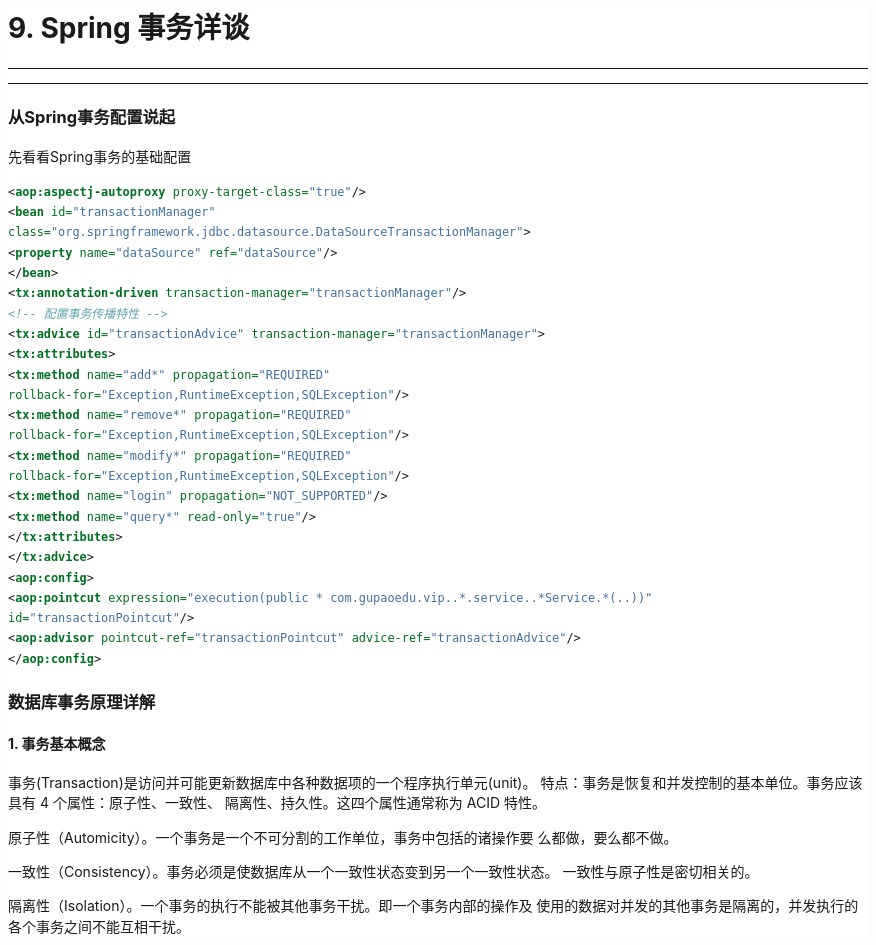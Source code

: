 # 9. Spring 事务详谈

-----


-----
### 从Spring事务配置说起
先看看Spring事务的基础配置
```xml
<aop:aspectj-autoproxy proxy-target-class="true"/>
<bean id="transactionManager"
class="org.springframework.jdbc.datasource.DataSourceTransactionManager">
<property name="dataSource" ref="dataSource"/>
</bean>
<tx:annotation-driven transaction-manager="transactionManager"/>
<!-- 配置事务传播特性 -->
<tx:advice id="transactionAdvice" transaction-manager="transactionManager">
<tx:attributes>
<tx:method name="add*" propagation="REQUIRED"
rollback-for="Exception,RuntimeException,SQLException"/>
<tx:method name="remove*" propagation="REQUIRED"
rollback-for="Exception,RuntimeException,SQLException"/>
<tx:method name="modify*" propagation="REQUIRED"
rollback-for="Exception,RuntimeException,SQLException"/>
<tx:method name="login" propagation="NOT_SUPPORTED"/>
<tx:method name="query*" read-only="true"/>
</tx:attributes>
</tx:advice>
<aop:config>
<aop:pointcut expression="execution(public * com.gupaoedu.vip..*.service..*Service.*(..))"
id="transactionPointcut"/>
<aop:advisor pointcut-ref="transactionPointcut" advice-ref="transactionAdvice"/>
</aop:config>

```

### 数据库事务原理详解
#### 1. 事务基本概念
事务(Transaction)是访问并可能更新数据库中各种数据项的一个程序执行单元(unit)。
特点：事务是恢复和并发控制的基本单位。事务应该具有 4 个属性：原子性、一致性、
隔离性、持久性。这四个属性通常称为 ACID 特性。

原子性（Automicity）。一个事务是一个不可分割的工作单位，事务中包括的诸操作要
么都做，要么都不做。

一致性（Consistency）。事务必须是使数据库从一个一致性状态变到另一个一致性状态。
一致性与原子性是密切相关的。

隔离性（Isolation）。一个事务的执行不能被其他事务干扰。即一个事务内部的操作及
使用的数据对并发的其他事务是隔离的，并发执行的各个事务之间不能互相干扰。

